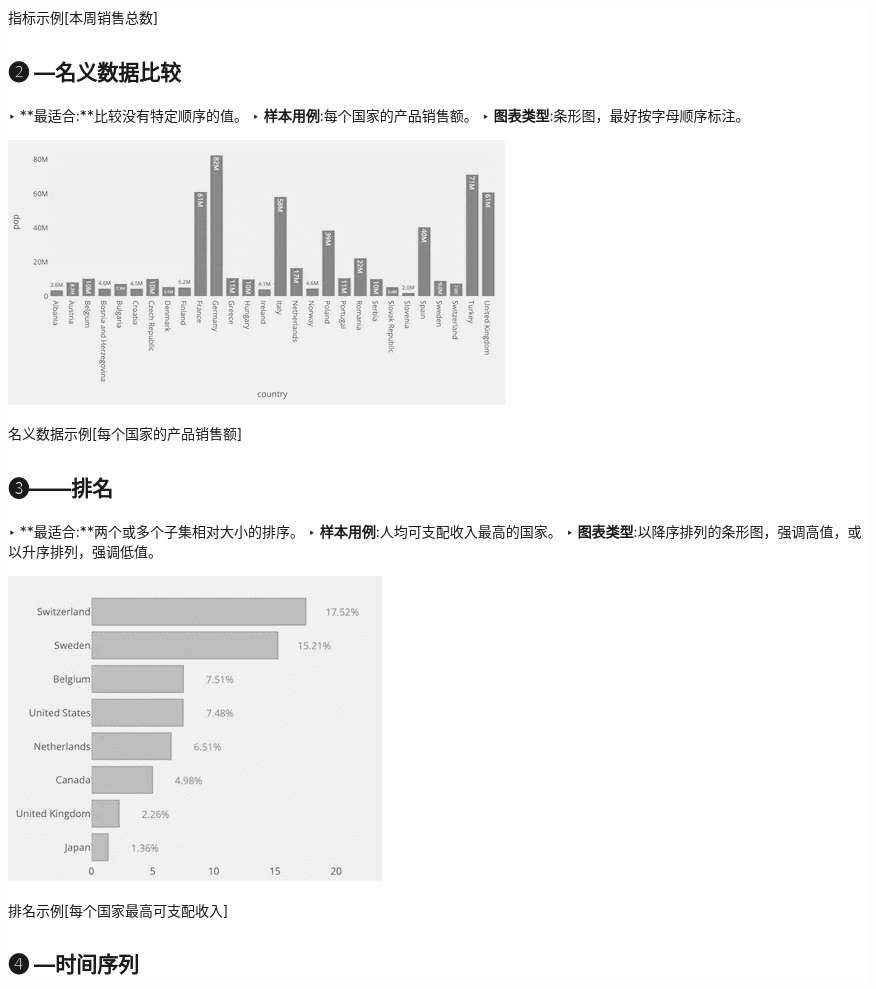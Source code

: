 指标示例[本周销售总数]

## ➋ —名义数据比较

‣ **最适合:**比较没有特定顺序的值。
‣ **样本用例**:每个国家的产品销售额。
‣ **图表类型**:条形图，最好按字母顺序标注。

![](img/f0df0a59d2ac1bf6dc75edb778986724.png)

名义数据示例[每个国家的产品销售额]

## ➌——排名

‣ **最适合:**两个或多个子集相对大小的排序。
‣ **样本用例**:人均可支配收入最高的国家。
‣ **图表类型**:以降序排列的条形图，强调高值，或以升序排列，强调低值。

![](img/1e4200a3eb9f340f374e4a0e537a8935.png)

排名示例[每个国家最高可支配收入]

## ➍ —时间序列
